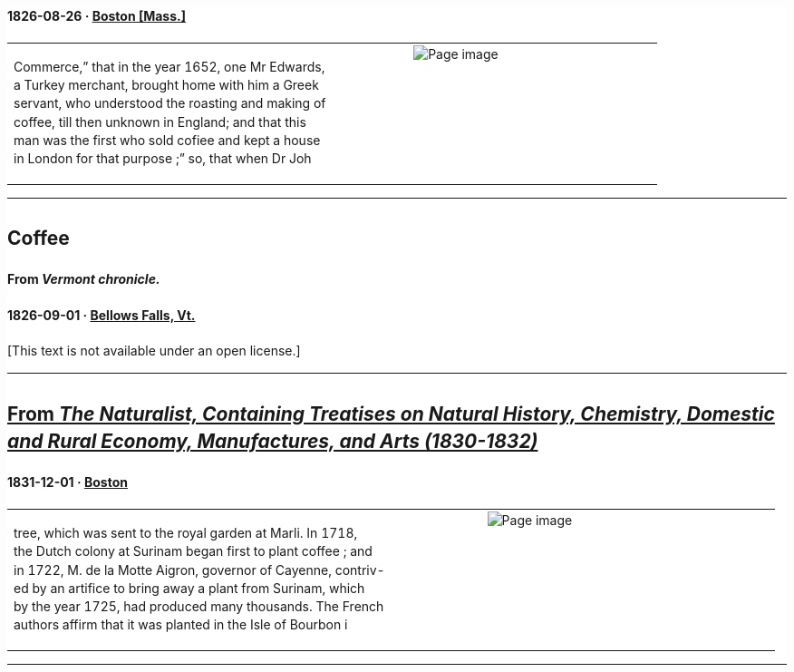 #### 1826-08-26 &middot; [Boston [Mass.]](http://dbpedia.org/resource/Boston)

<table style="width: 100%;"><tr><td style="width: 50%">

  
Commerce,” that in the year 1652, one Mr Edwards,  
a Turkey merchant, brought home with him a Greek  
servant, who understood the roasting and making of  
coffee, till then unknown in England; and that this  
man was the first who sold cofiee and kept a house  
in London for that purpose ;” so, that when Dr Joh
</td><td style="width: 50%; max-height: 75%; margin: auto; display: block;">
<img alt="Page image" src="https://iiif.archive.org/image/iiif/2/sim_unitarian-register-and-the-universalist-leader_1826-08-26_5_34%2Fsim_unitarian-register-and-the-universalist-leader_1826-08-26_5_34_jp2.zip%2Fsim_unitarian-register-and-the-universalist-leader_1826-08-26_5_34_jp2%2Fsim_unitarian-register-and-the-universalist-leader_1826-08-26_5_34_0002.jp2/pct:58.948237885462554,24.045418006430868,16.368392070484582,3.084807073954984/600,/0/default.jpg"/>
</td>
</tr></table>

---

## Coffee

#### From _Vermont chronicle._

#### 1826-09-01 &middot; [Bellows Falls, Vt.](http://dbpedia.org/resource/Bellows_Falls%2C_Vermont)

[This text is not available under an open license.]

---

## [From _The Naturalist, Containing Treatises on Natural History, Chemistry, Domestic and Rural Economy, Manufactures, and Arts (1830-1832)_](https://archive.org/details/sim_naturalist-containing-treaties-on-natural-history_1831-12_1_12/page/n16/mode/1up?view=theater)

#### 1831-12-01 &middot; [Boston](http://dbpedia.org/resource/Boston)

<table style="width: 100%;"><tr><td style="width: 50%">

  
tree, which was sent to the royal garden at Marli. In 1718,  
the Dutch colony at Surinam began first to plant coffee ; and  
in 1722, M. de la Motte Aigron, governor of Cayenne, contriv-  
ed by an artifice to bring away a plant from Surinam, which  
by the year 1725, had produced many thousands. The French  
authors affirm that it was planted in the Isle of Bourbon i
</td><td style="width: 50%; max-height: 75%; margin: auto; display: block;">
<img alt="Page image" src="https://iiif.archive.org/image/iiif/2/sim_naturalist-containing-treaties-on-natural-history_1831-12_1_12%2Fsim_naturalist-containing-treaties-on-natural-history_1831-12_1_12_jp2.zip%2Fsim_naturalist-containing-treaties-on-natural-history_1831-12_1_12_jp2%2Fsim_naturalist-containing-treaties-on-natural-history_1831-12_1_12_0016.jp2/pct:18.895870736086177,58.52402745995423,61.71454219030521,9.18192219679634/600,/0/default.jpg"/>
</td>
</tr></table>

---